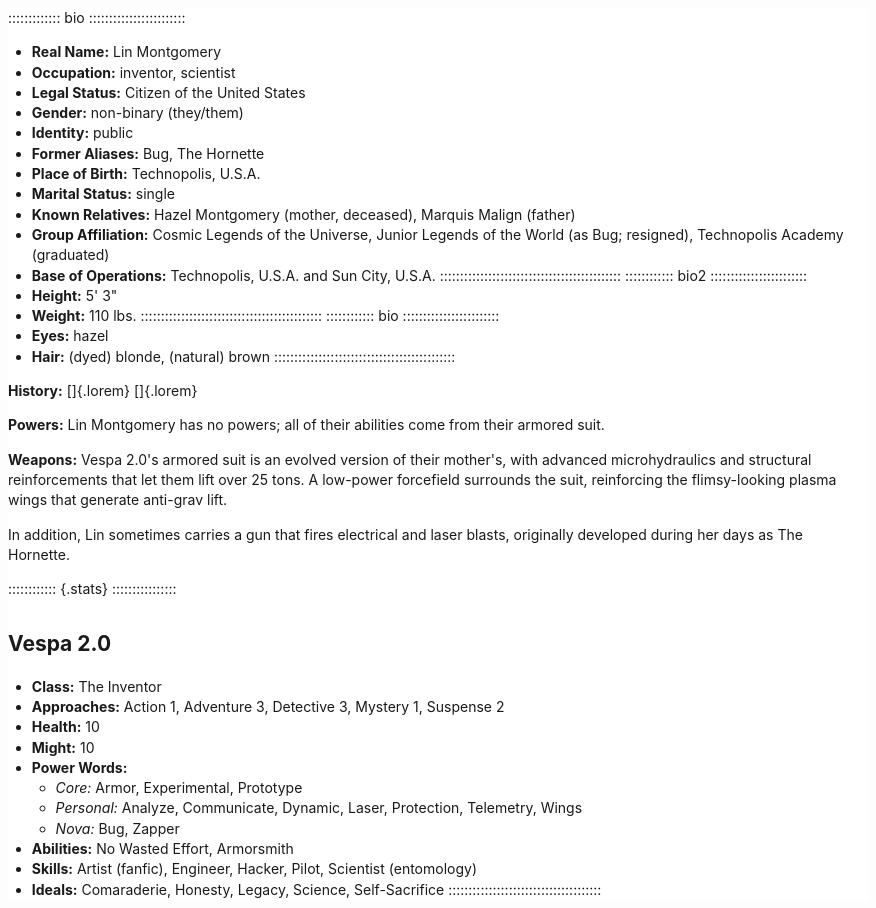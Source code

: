 ::::::::::::: bio ::::::::::::::::::::::::
- **Real Name:** Lin Montgomery
- **Occupation:** inventor, scientist
- **Legal Status:** Citizen of the United States
- **Gender:** non-binary (they/them)
- **Identity:** public
- **Former Aliases:** Bug, The Hornette
- **Place of Birth:** Technopolis, U.S.A.
- **Marital Status:** single 
- **Known Relatives:** Hazel Montgomery (mother, deceased), Marquis Malign (father)
- **Group Affiliation:** Cosmic Legends of the Universe, Junior Legends of the World (as Bug; resigned), Technopolis Academy (graduated)
- **Base of Operations:** Technopolis, U.S.A. and Sun City, U.S.A.
:::::::::::::::::::::::::::::::::::::::::::::
:::::::::::: bio2    ::::::::::::::::::::::::
- **Height:** 5' 3"
- **Weight:** 110 lbs.
:::::::::::::::::::::::::::::::::::::::::::::
::::::::::::  bio    ::::::::::::::::::::::::
- **Eyes:** hazel
- **Hair:** (dyed) blonde, (natural) brown
:::::::::::::::::::::::::::::::::::::::::::::
 
**History:**
[]{.lorem}
[]{.lorem}

**Powers:** Lin Montgomery has no powers; all of their
abilities come from their armored suit.

**Weapons:** 
Vespa 2.0's armored suit is an evolved version of their mother's, with
advanced microhydraulics and structural reinforcements that let them
lift over 25 tons. A low-power forcefield surrounds the suit, reinforcing
the flimsy-looking plasma wings that generate anti-grav lift.

In addition, Lin sometimes carries a gun that fires electrical and laser
blasts, originally developed during her days as The Hornette.

:::::::::::: {.stats} ::::::::::::::::
## Vespa 2.0

- **Class:** The Inventor
- **Approaches:** Action 1, Adventure 3, Detective 3, Mystery 1, Suspense 2
- **Health:** 10
- **Might:** 10
- **Power Words:**
  - *Core:* Armor, Experimental, Prototype
  - *Personal:* Analyze, Communicate, Dynamic, Laser, Protection, Telemetry, Wings
  - *Nova:* Bug, Zapper
- **Abilities:** No Wasted Effort, Armorsmith
- **Skills:** Artist (fanfic), Engineer, Hacker, Pilot, Scientist (entomology)
- **Ideals:** Comaraderie, Honesty, Legacy, Science, Self-Sacrifice
::::::::::::::::::::::::::::::::::::::
